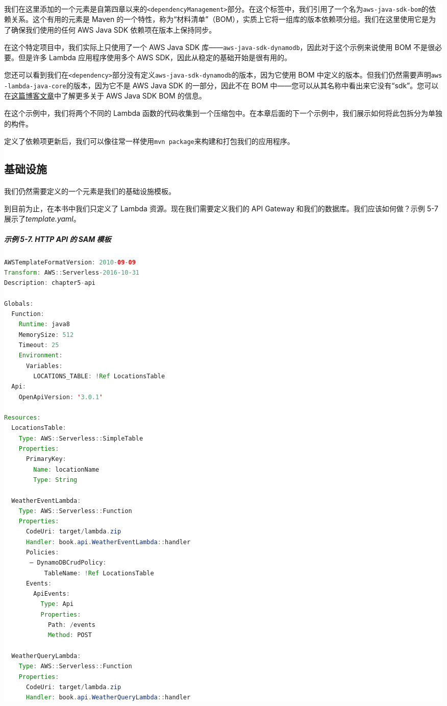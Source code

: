 我们在这里添加的一个元素是自第四章以来的`<dependencyManagement>`部分。在这个标签中，我们引用了一个名为`aws-java-sdk-bom`的依赖关系。这个有用的元素是 Maven 的一个特性，称为“材料清单”（BOM），实质上它将一组库的版本依赖项分组。我们在这里使用它是为了确保我们使用的任何 AWS Java SDK 依赖项在版本上保持同步。

在这个特定项目中，我们实际上只使用了一个 AWS Java SDK 库——`aws-java-sdk-dynamodb`，因此对于这个示例来说使用 BOM 不是很必要。但是许多 Lambda 应用程序使用多个 AWS SDK，因此从稳定的基础开始是很有用的。

您还可以看到我们在`<dependency>`部分没有定义`aws-java-sdk-dynamodb`的版本，因为它使用 BOM 中定义的版本。但我们仍然需要声明`aws-lambda-java-core`的版本，因为它不是 AWS Java SDK 的一部分，因此不在 BOM 中——您可以从其名称中看出来它没有“sdk”。您可以在[这篇博客文章](https://oreil.ly/V1x9x)中了解更多关于 AWS Java SDK BOM 的信息。

在这个示例中，我们将两个不同的 Lambda 函数的代码收集到一个压缩包中。在本章后面的下一个示例中，我们展示如何将此包拆分为单独的构件。

定义了依赖项更新后，我们可以像往常一样使用`mvn package`来构建和打包我们的应用程序。

## 基础设施

我们仍然需要定义的一个元素是我们的基础设施模板。

到目前为止，在本书中我们只定义了 Lambda 资源。现在我们需要定义我们的 API Gateway 和我们的数据库。我们应该如何做？示例 5-7 展示了*template.yaml*。

##### 示例 5-7\. HTTP API 的 SAM 模板

```java
AWSTemplateFormatVersion: 2010-09-09
Transform: AWS::Serverless-2016-10-31
Description: chapter5-api

Globals:
  Function:
    Runtime: java8
    MemorySize: 512
    Timeout: 25
    Environment:
      Variables:
        LOCATIONS_TABLE: !Ref LocationsTable
  Api:
    OpenApiVersion: '3.0.1'

Resources:
  LocationsTable:
    Type: AWS::Serverless::SimpleTable
    Properties:
      PrimaryKey:
        Name: locationName
        Type: String

  WeatherEventLambda:
    Type: AWS::Serverless::Function
    Properties:
      CodeUri: target/lambda.zip
      Handler: book.api.WeatherEventLambda::handler
      Policies:
       — DynamoDBCrudPolicy:
           TableName: !Ref LocationsTable
      Events:
        ApiEvents:
          Type: Api
          Properties:
            Path: /events
            Method: POST

  WeatherQueryLambda:
    Type: AWS::Serverless::Function
    Properties:
      CodeUri: target/lambda.zip
      Handler: book.api.WeatherQueryLambda::handler
```